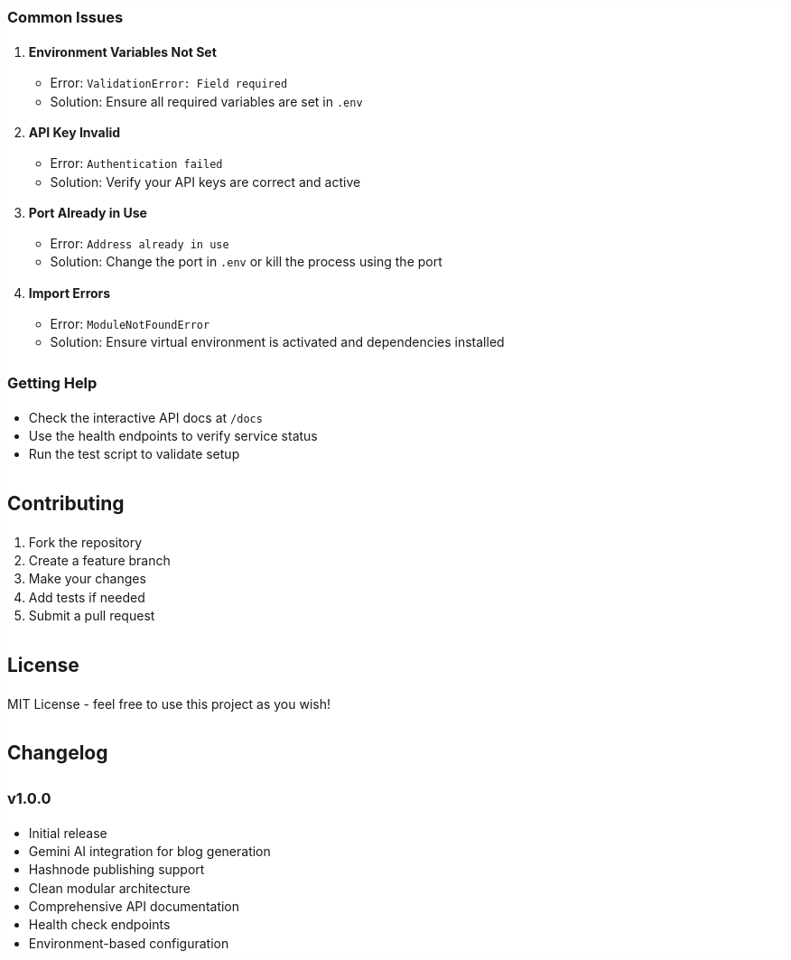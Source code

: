 ### Common Issues

1. **Environment Variables Not Set**
   - Error: `ValidationError: Field required`
   - Solution: Ensure all required variables are set in `.env`

2. **API Key Invalid**
   - Error: `Authentication failed`
   - Solution: Verify your API keys are correct and active

3. **Port Already in Use**
   - Error: `Address already in use`
   - Solution: Change the port in `.env` or kill the process using the port

4. **Import Errors**
   - Error: `ModuleNotFoundError`
   - Solution: Ensure virtual environment is activated and dependencies installed

### Getting Help

- Check the interactive API docs at `/docs`
- Use the health endpoints to verify service status
- Run the test script to validate setup

## Contributing

1. Fork the repository
2. Create a feature branch
3. Make your changes
4. Add tests if needed
5. Submit a pull request

## License

MIT License - feel free to use this project as you wish!

## Changelog

### v1.0.0
- Initial release
- Gemini AI integration for blog generation
- Hashnode publishing support
- Clean modular architecture
- Comprehensive API documentation
- Health check endpoints
- Environment-based configuration 